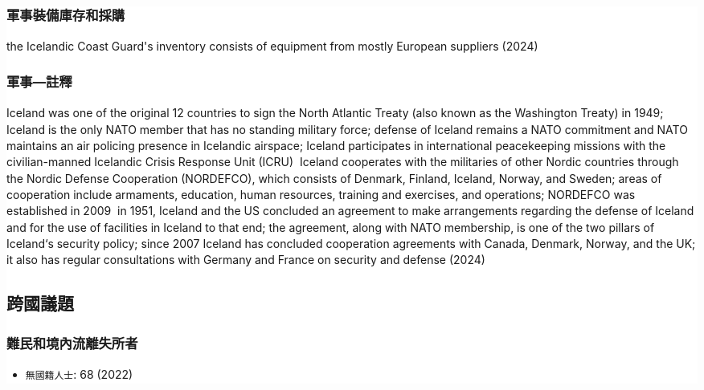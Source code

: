 ### 軍事裝備庫存和採購
the Icelandic Coast Guard's inventory consists of equipment from mostly European suppliers (2024)

### 軍事—註釋
Iceland was one of the original 12 countries to sign the North Atlantic Treaty (also known as the Washington Treaty) in 1949; Iceland is the only NATO member that has no standing military force; defense of Iceland remains a NATO commitment and NATO maintains an air policing presence in Icelandic airspace; Iceland participates in international peacekeeping missions with the civilian-manned Icelandic Crisis Response Unit (ICRU)  Iceland cooperates with the militaries of other Nordic countries through the Nordic Defense Cooperation (NORDEFCO), which consists of Denmark, Finland, Iceland, Norway, and Sweden; areas of cooperation include armaments, education, human resources, training and exercises, and operations; NORDEFCO was established in 2009  in 1951, Iceland and the US concluded an agreement to make arrangements regarding the defense of Iceland and for the use of facilities in Iceland to that end; the agreement, along with NATO membership, is one of the two pillars of Iceland‘s security policy; since 2007 Iceland has concluded cooperation agreements with Canada, Denmark, Norway, and the UK; it also has regular consultations with Germany and France on security and defense (2024)

## 跨國議題

### 難民和境內流離失所者
- `無國籍人士`: 68 (2022)

